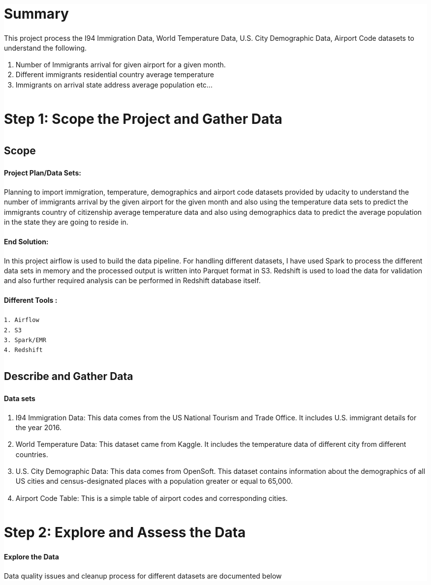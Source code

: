 # Summary

This project process the I94 Immigration Data, World Temperature Data, U.S. City Demographic Data, Airport Code datasets to understand the following.

1. Number of Immigrants arrival for given airport for a given month.
2. Different immigrants residential country average temperature 
3. Immigrants on arrival state address average population etc...

# Step 1:  Scope the Project and Gather Data
## Scope 
#### Project Plan/Data Sets:
Planning to import immigration, temperature, demographics and airport code datasets provided by udacity to understand the number of immigrants arrival by the given airport for the given month and also using the temperature data sets to predict the immigrants country of citizenship average temperature data and also using demographics data to predict the average population in the state they are going to reside in.
       
#### End Solution:
In this project airflow is used to build the data pipeline. For handling different datasets, I have used Spark to process the different data sets in memory and the processed output is written into Parquet format in S3. Redshift is used to load the data for validation and also further required analysis can be performed in Redshift database itself. 
   
#### Different Tools :
    1. Airflow 
    2. S3
    3. Spark/EMR
    4. Redshift

## Describe and Gather Data 
#### Data sets
1. I94 Immigration Data: This data comes from the US National Tourism and Trade Office. It includes U.S. immigrant details for the year 2016.               
        
2. World Temperature Data: This dataset came from Kaggle. It includes the temperature data of different city from different countries.
        
3. U.S. City Demographic Data: This data comes from OpenSoft. This dataset contains information about the demographics of all US cities and census-designated places with a population greater or equal to 65,000. 
        
4. Airport Code Table: This is a simple table of airport codes and corresponding cities.

# Step 2: Explore and Assess the Data
#### Explore the Data 
Data quality issues and cleanup process for different datasets are documented below

